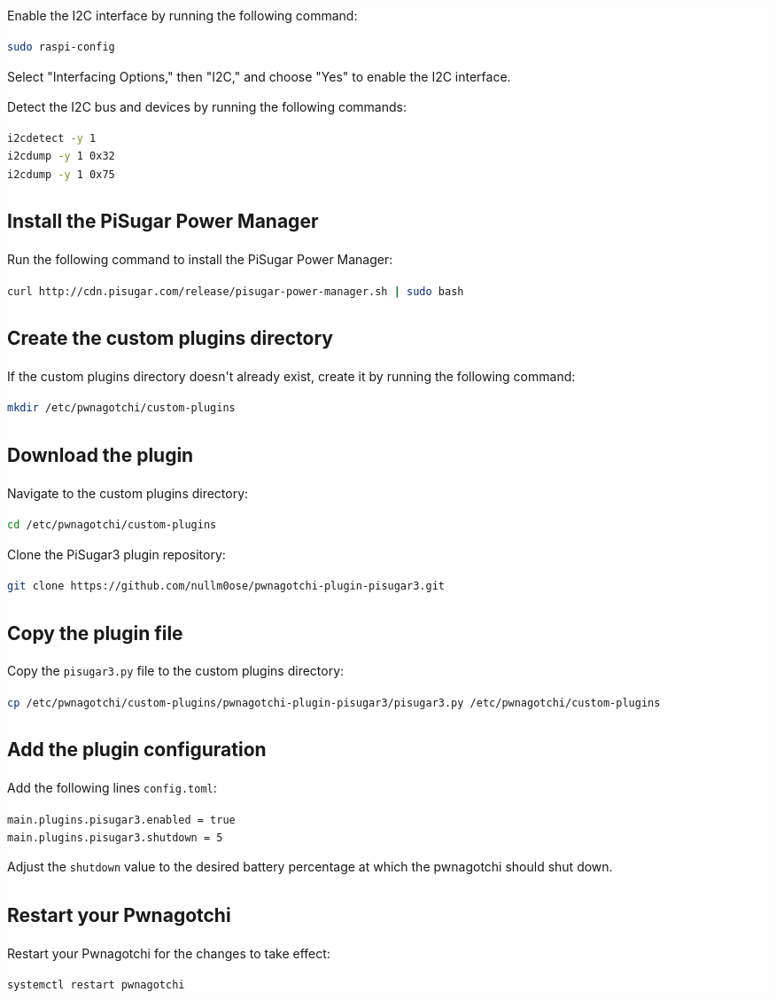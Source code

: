   Enable the I2C interface by running the following command:
   ```bash
   sudo raspi-config
   ```
   Select "Interfacing Options," then "I2C," and choose "Yes" to enable the I2C interface.

  Detect the I2C bus and devices by running the following commands:
   ```bash
   i2cdetect -y 1
   i2cdump -y 1 0x32
   i2cdump -y 1 0x75
   ```

## Install the PiSugar Power Manager

  Run the following command to install the PiSugar Power Manager:
   ```bash
   curl http://cdn.pisugar.com/release/pisugar-power-manager.sh | sudo bash
   ```

## Create the custom plugins directory

  If the custom plugins directory doesn't already exist, create it by running the following command:
   ```bash
   mkdir /etc/pwnagotchi/custom-plugins
   ```

## Download the plugin

  Navigate to the custom plugins directory:
   ```bash
   cd /etc/pwnagotchi/custom-plugins
   ```

  Clone the PiSugar3 plugin repository:
   ```bash
   git clone https://github.com/nullm0ose/pwnagotchi-plugin-pisugar3.git
   ```

## Copy the plugin file

  Copy the `pisugar3.py` file to the custom plugins directory:
   ```bash
   cp /etc/pwnagotchi/custom-plugins/pwnagotchi-plugin-pisugar3/pisugar3.py /etc/pwnagotchi/custom-plugins
   ```

## Add the plugin configuration

  Add the following lines `config.toml`:
   ```bash
   main.plugins.pisugar3.enabled = true
   main.plugins.pisugar3.shutdown = 5
   ```
   Adjust the `shutdown` value to the desired battery percentage at which the pwnagotchi should shut down.

## Restart your Pwnagotchi

  Restart your Pwnagotchi for the changes to take effect:
   ```bash
   systemctl restart pwnagotchi
   ```

